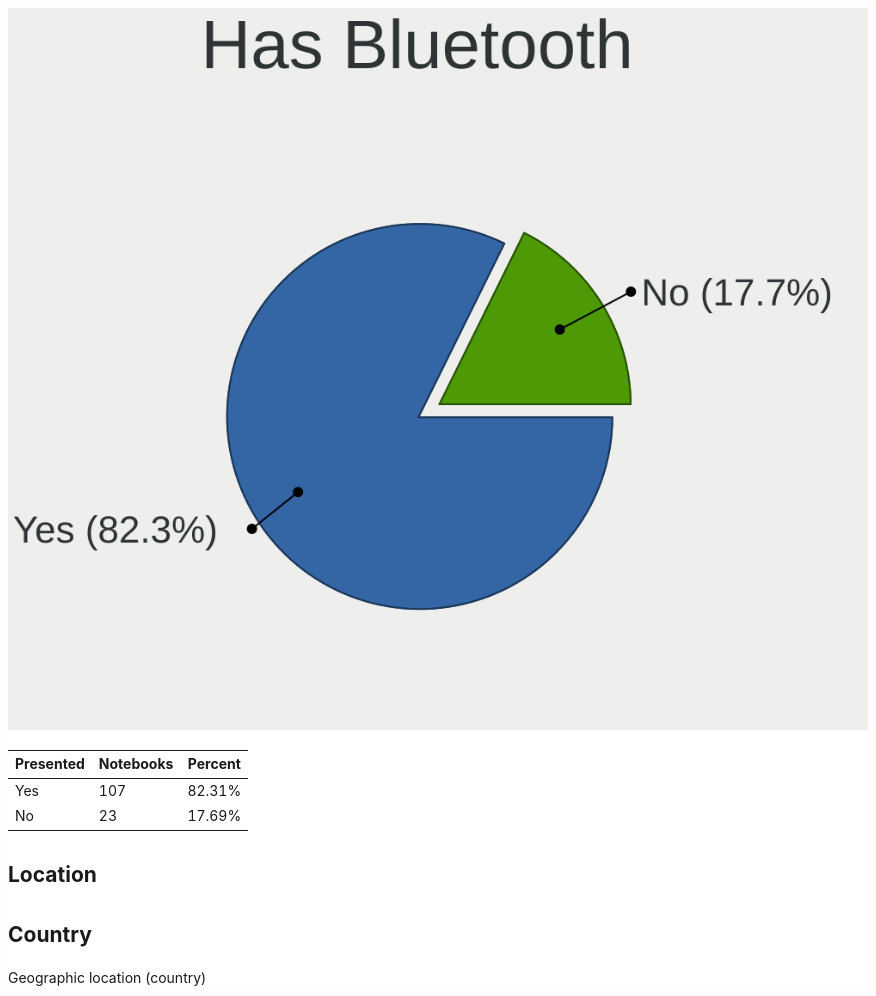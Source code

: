 ![Has Bluetooth](./images/pie_chart/node_has_bluetooth.svg)


| Presented | Notebooks | Percent |
|-----------|-----------|---------|
| Yes       | 107       | 82.31%  |
| No        | 23        | 17.69%  |

Location
--------

Country
-------

Geographic location (country)
